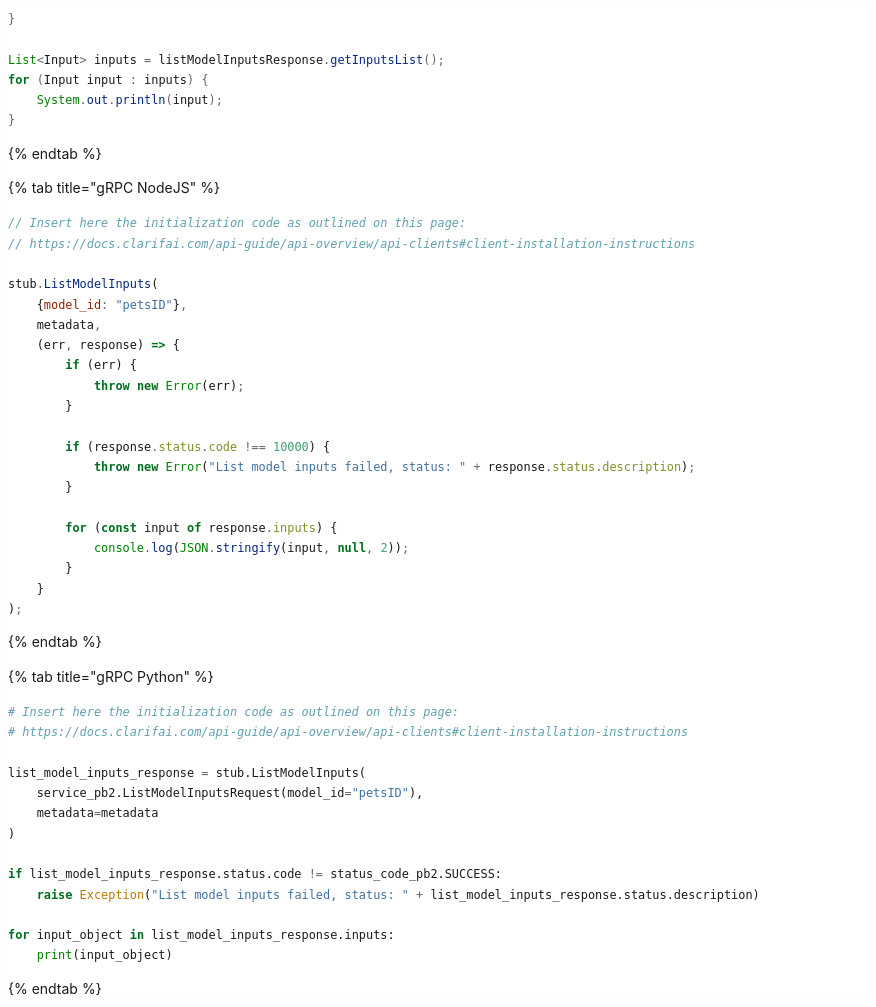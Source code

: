 ```java
}

List<Input> inputs = listModelInputsResponse.getInputsList();
for (Input input : inputs) {
    System.out.println(input);
}
```
{% endtab %}

{% tab title="gRPC NodeJS" %}
```javascript
// Insert here the initialization code as outlined on this page:
// https://docs.clarifai.com/api-guide/api-overview/api-clients#client-installation-instructions

stub.ListModelInputs(
    {model_id: "petsID"},
    metadata,
    (err, response) => {
        if (err) {
            throw new Error(err);
        }

        if (response.status.code !== 10000) {
            throw new Error("List model inputs failed, status: " + response.status.description);
        }

        for (const input of response.inputs) {
            console.log(JSON.stringify(input, null, 2));
        }
    }
);
```
{% endtab %}

{% tab title="gRPC Python" %}
```python
# Insert here the initialization code as outlined on this page:
# https://docs.clarifai.com/api-guide/api-overview/api-clients#client-installation-instructions

list_model_inputs_response = stub.ListModelInputs(
    service_pb2.ListModelInputsRequest(model_id="petsID"),
    metadata=metadata
)

if list_model_inputs_response.status.code != status_code_pb2.SUCCESS:
    raise Exception("List model inputs failed, status: " + list_model_inputs_response.status.description)

for input_object in list_model_inputs_response.inputs:
    print(input_object)
```
{% endtab %}

